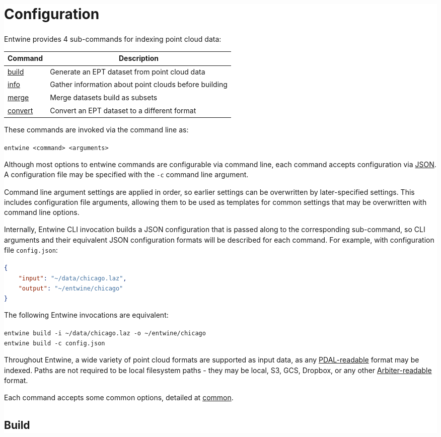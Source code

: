 # Configuration

Entwine provides 4 sub-commands for indexing point cloud data:

| Command             | Description                                             |
|---------------------|---------------------------------------------------------|
| [build](#build)     | Generate an EPT dataset from point cloud data           |
| [info](#info)       | Gather information about point clouds before building   |
| [merge](#merge)     | Merge datasets build as subsets                         |
| [convert](#convert) | Convert an EPT dataset to a different format            |

These commands are invoked via the command line as:

    entwine <command> <arguments>

Although most options to entwine commands are configurable via command line,
each command accepts configuration via [JSON](https://www.json.org/).  A
configuration file may be specified with the `-c` command line argument.

Command line argument settings are applied in order, so earlier settings can be
overwritten by later-specified settings.  This includes configuration file
arguments, allowing them to be used as templates for common settings that may
be overwritten with command line options.

Internally, Entwine CLI invocation builds a JSON configuration that is passed
along to the corresponding sub-command, so CLI arguments and their equivalent
JSON configuration formats will be described for each command.  For example,
with configuration file `config.json`:

```json
{
    "input": "~/data/chicago.laz",
    "output": "~/entwine/chicago"
}
```

The following Entwine invocations are equivalent:

```
entwine build -i ~/data/chicago.laz -o ~/entwine/chicago
entwine build -c config.json
```

Throughout Entwine, a wide variety of point cloud formats are supported as input
data, as any [PDAL-readable](https://pdal.io/stages/readers.html) format may be
indexed.  Paths are not required to be local filesystem paths - they may be
local, S3, GCS, Dropbox, or any other
[Arbiter-readable](https://github.com/connormanning/arbiter) format.

Each command accepts some common options, detailed at [common](#common).



## Build
